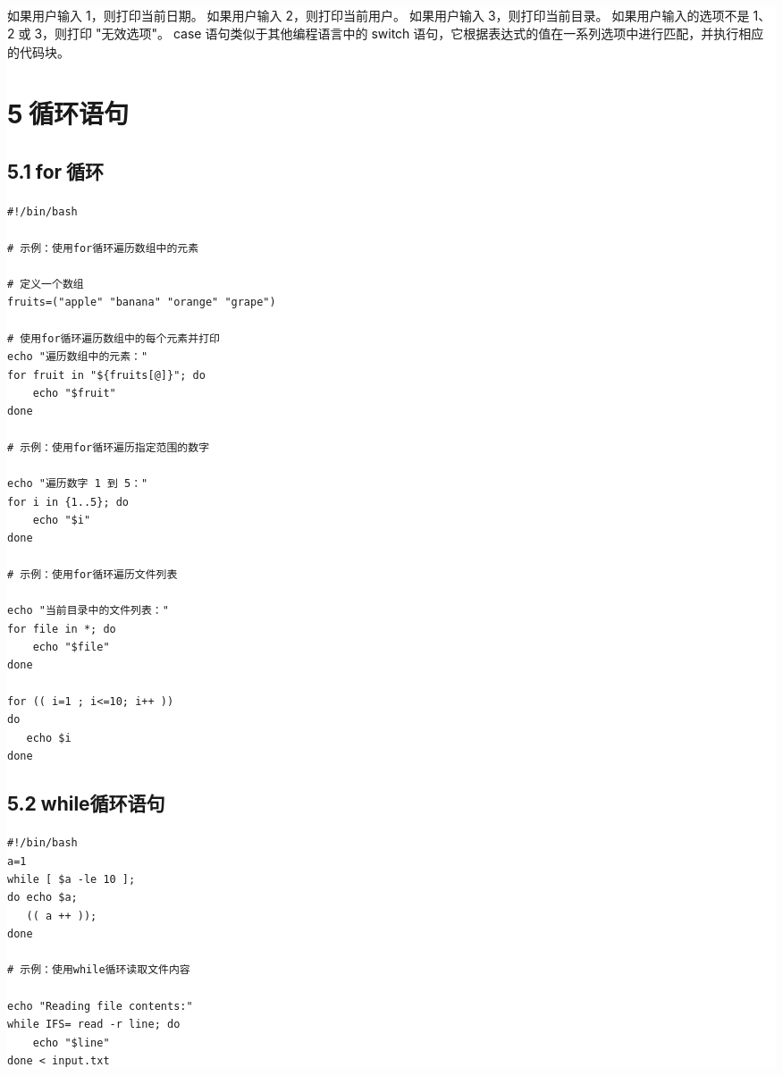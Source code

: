 如果用户输入 1，则打印当前日期。
如果用户输入 2，则打印当前用户。
如果用户输入 3，则打印当前目录。
如果用户输入的选项不是 1、2 或 3，则打印 "无效选项"。
case 语句类似于其他编程语言中的 switch 语句，它根据表达式的值在一系列选项中进行匹配，并执行相应的代码块。

# 5 循环语句

## 5.1 for 循环

```shell
#!/bin/bash

# 示例：使用for循环遍历数组中的元素

# 定义一个数组
fruits=("apple" "banana" "orange" "grape")

# 使用for循环遍历数组中的每个元素并打印
echo "遍历数组中的元素："
for fruit in "${fruits[@]}"; do
    echo "$fruit"
done

# 示例：使用for循环遍历指定范围的数字

echo "遍历数字 1 到 5："
for i in {1..5}; do
    echo "$i"
done

# 示例：使用for循环遍历文件列表

echo "当前目录中的文件列表："
for file in *; do
    echo "$file"
done

for (( i=1 ; i<=10; i++ ))
do
   echo $i
done
```

## 5.2 while循环语句

```shell
#!/bin/bash
a=1
while [ $a -le 10 ];
do echo $a;
   (( a ++ ));
done

# 示例：使用while循环读取文件内容

echo "Reading file contents:"
while IFS= read -r line; do
    echo "$line"
done < input.txt
```
